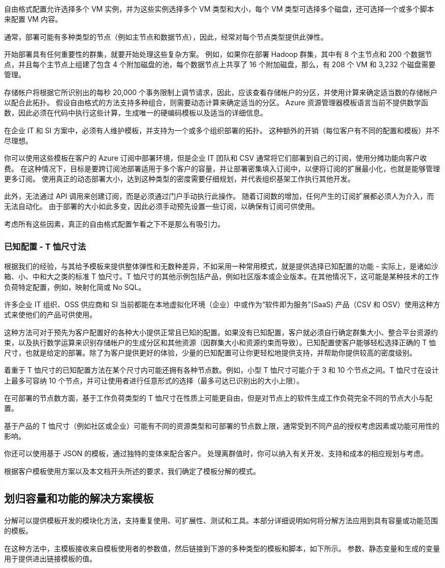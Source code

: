 自由格式配置允许选择多个 VM 实例，并为这些实例选择多个 VM 类型和大小，每个 VM 类型可选择多个磁盘，还可选择一个或多个脚本来配置 VM 内容。

通常，部署可能有多种类型的节点（例如主节点和数据节点），因此，经常对每个节点类型提供此弹性。

开始部署具有任何重要性的群集，就要开始处理这些复杂方案。 例如，如果你在部署 Hadoop 群集，其中有 8 个主节点和 200 个数据节点，并且每个主节点上组建了包含 4 个附加磁盘的池，每个数据节点上共享了 16 个附加磁盘，那么，有 208 个 VM 和 3,232 个磁盘需要管理。

存储帐户将根据它所识别出的每秒 20,000 个事务限制上调节请求，因此，应该查看存储帐户的分区，并使用计算来确定适当数的存储帐户以配合此拓扑。 假设自由格式的方法支持多种组合，则需要动态计算来确定适当的分区。 Azure 资源管理器模板语言当前不提供数学函数，因此必须在代码中执行这些计算，生成唯一的硬编码模板以及适当的详细信息。

在企业 IT 和 SI 方案中，必须有人维护模板，并支持为一个或多个组织部署的拓扑。 这种额外的开销（每位客户有不同的配置和模板）并不尽理想。

你可以使用这些模板在客户的 Azure 订阅中部署环境，但是企业 IT 团队和 CSV 通常将它们部署到自己的订阅，使用分摊功能向客户收费。 在这种情况下，目标是要跨订阅池部署适用于多个客户的容量，并让部署密集填入订阅中，以便将订阅的扩展最小化，也就是能够管理更多订阅。 使用真正的动态部署大小，达到这种类型的密度需要仔细规划，并代表组织基架工作执行其他开发。

此外，无法通过 API 调用来创建订阅，而是必须通过门户手动执行此操作。 随着订阅数的增加，任何产生的订阅扩展都必须人为介入，而无法自动化。 由于部署的大小如此多变，因此必须手动预先设置一些订阅，以确保有订阅可供使用。

考虑所有这些因素，真正的自由格式配置乍看之下不是那么有吸引力。

### <a name="known-configurations--the-t-shirt-sizing-approach"></a>已知配置 - T 恤尺寸法
根据我们的经验，与其给予模板来提供整体弹性和无数种差异，不如采用一种常用模式，就是提供选择已知配置的功能 - 实际上，是诸如沙箱、小、中和大之类的标准 T 恤尺寸。T 恤尺寸的其他示例包括产品，例如社区版本或企业版本。在其他情况下，这可能是某种技术的工作负荷特定配置，例如，映射化简或 No SQL。

许多企业 IT 组织、OSS 供应商和 SI 当前都能在本地虚拟化环境（企业）中或作为“软件即为服务”(SaaS) 产品（CSV 和 OSV）使用这种方式来使他们的产品可供使用。

这种方法可对于预先为客户配置好的各种大小提供正常且已知的配置。如果没有已知配置，客户就必须自行确定群集大小、整合平台资源约束，以及执行数学运算来识别存储帐户的生成分区和其他资源（因群集大小和资源约束而导致）。已知配置使客户能够轻松选择正确的 T 恤尺寸，也就是给定的部署。除了为客户提供更好的体验，少量的已知配置可让你更轻松地提供支持，并帮助你提供较高的密度级别。

着重于 T 恤尺寸的已知配置方法在某个尺寸内可能还拥有各种节点数。例如，小型 T 恤尺寸可能介于 3 和 10 个节点之间。T 恤尺寸在设计上最多可容纳 10 个节点，并可让使用者进行任意形式的选择（最多可达已识别出的大小上限）。

在可部署的节点数方面，基于工作负荷类型的 T 恤尺寸在性质上可能更自由，但是对节点上的软件生成工作负荷完全不同的节点大小与配置。

基于产品的 T 恤尺寸（例如社区或企业）可能有不同的资源类型和可部署的节点数上限，通常受到不同产品的授权考虑因素或功能可用性的影响。

你还可以使用基于 JSON 的模板，通过独特的变体来配合客户。 处理离群值时，你可以纳入有关开发、支持和成本的相应规划与考虑。

根据客户模板使用方案以及本文档开头所述的要求，我们确定了模板分解的模式。

## <a name="capacity-and-capability-scoped-solution-templates"></a>划归容量和功能的解决方案模板
分解可以提供模板开发的模块化方法，支持重复使用、可扩展性、测试和工具。本部分详细说明如何将分解方法应用到具有容量或功能范围的模板。

在这种方法中，主模板接收来自模板使用者的参数值，然后链接到下游的多种类型的模板和脚本，如下所示。 参数、静态变量和生成的变量用于提供进出链接模板的值。

